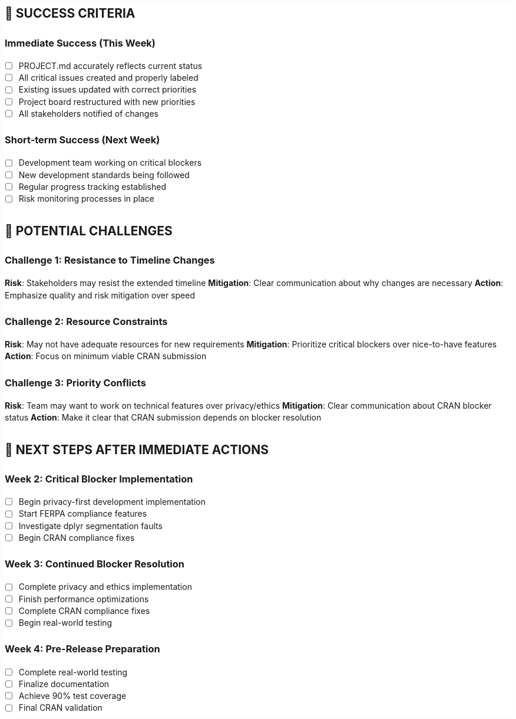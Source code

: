 ## 🎯 **SUCCESS CRITERIA**

### Immediate Success (This Week)
- [ ] PROJECT.md accurately reflects current status
- [ ] All critical issues created and properly labeled
- [ ] Existing issues updated with correct priorities
- [ ] Project board restructured with new priorities
- [ ] All stakeholders notified of changes

### Short-term Success (Next Week)
- [ ] Development team working on critical blockers
- [ ] New development standards being followed
- [ ] Regular progress tracking established
- [ ] Risk monitoring processes in place

## 🚨 **POTENTIAL CHALLENGES**

### Challenge 1: Resistance to Timeline Changes
**Risk**: Stakeholders may resist the extended timeline
**Mitigation**: Clear communication about why changes are necessary
**Action**: Emphasize quality and risk mitigation over speed

### Challenge 2: Resource Constraints
**Risk**: May not have adequate resources for new requirements
**Mitigation**: Prioritize critical blockers over nice-to-have features
**Action**: Focus on minimum viable CRAN submission

### Challenge 3: Priority Conflicts
**Risk**: Team may want to work on technical features over privacy/ethics
**Mitigation**: Clear communication about CRAN blocker status
**Action**: Make it clear that CRAN submission depends on blocker resolution

## 📝 **NEXT STEPS AFTER IMMEDIATE ACTIONS**

### Week 2: Critical Blocker Implementation
- [ ] Begin privacy-first development implementation
- [ ] Start FERPA compliance features
- [ ] Investigate dplyr segmentation faults
- [ ] Begin CRAN compliance fixes

### Week 3: Continued Blocker Resolution
- [ ] Complete privacy and ethics implementation
- [ ] Finish performance optimizations
- [ ] Complete CRAN compliance fixes
- [ ] Begin real-world testing

### Week 4: Pre-Release Preparation
- [ ] Complete real-world testing
- [ ] Finalize documentation
- [ ] Achieve 90% test coverage
- [ ] Final CRAN validation
